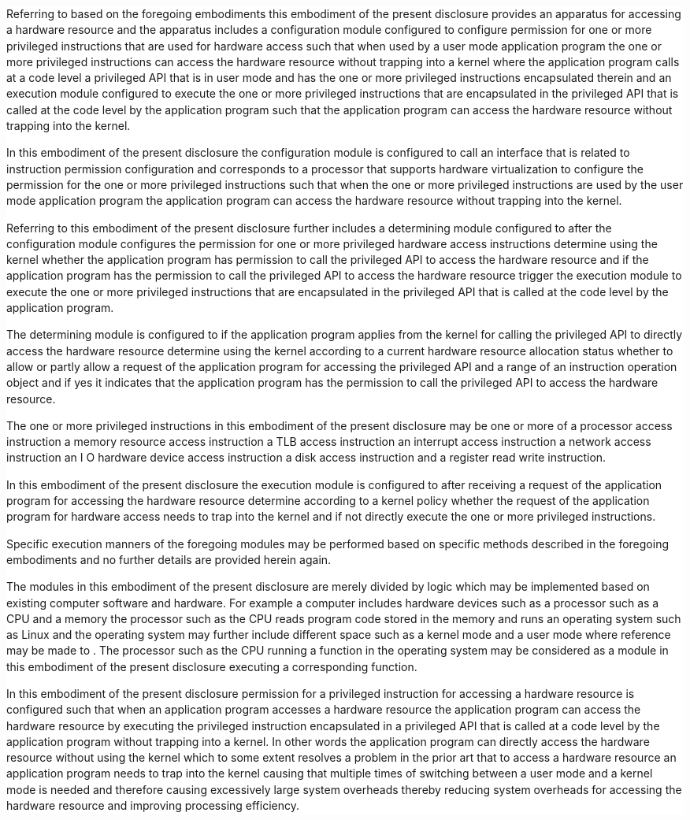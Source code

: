Referring to based on the foregoing embodiments this embodiment of the present disclosure provides an apparatus for accessing a hardware resource and the apparatus includes a configuration module configured to configure permission for one or more privileged instructions that are used for hardware access such that when used by a user mode application program the one or more privileged instructions can access the hardware resource without trapping into a kernel where the application program calls at a code level a privileged API that is in user mode and has the one or more privileged instructions encapsulated therein and an execution module configured to execute the one or more privileged instructions that are encapsulated in the privileged API that is called at the code level by the application program such that the application program can access the hardware resource without trapping into the kernel.

In this embodiment of the present disclosure the configuration module is configured to call an interface that is related to instruction permission configuration and corresponds to a processor that supports hardware virtualization to configure the permission for the one or more privileged instructions such that when the one or more privileged instructions are used by the user mode application program the application program can access the hardware resource without trapping into the kernel.

Referring to this embodiment of the present disclosure further includes a determining module configured to after the configuration module configures the permission for one or more privileged hardware access instructions determine using the kernel whether the application program has permission to call the privileged API to access the hardware resource and if the application program has the permission to call the privileged API to access the hardware resource trigger the execution module to execute the one or more privileged instructions that are encapsulated in the privileged API that is called at the code level by the application program.

The determining module is configured to if the application program applies from the kernel for calling the privileged API to directly access the hardware resource determine using the kernel according to a current hardware resource allocation status whether to allow or partly allow a request of the application program for accessing the privileged API and a range of an instruction operation object and if yes it indicates that the application program has the permission to call the privileged API to access the hardware resource.

The one or more privileged instructions in this embodiment of the present disclosure may be one or more of a processor access instruction a memory resource access instruction a TLB access instruction an interrupt access instruction a network access instruction an I O hardware device access instruction a disk access instruction and a register read write instruction.

In this embodiment of the present disclosure the execution module is configured to after receiving a request of the application program for accessing the hardware resource determine according to a kernel policy whether the request of the application program for hardware access needs to trap into the kernel and if not directly execute the one or more privileged instructions.

Specific execution manners of the foregoing modules may be performed based on specific methods described in the foregoing embodiments and no further details are provided herein again.

The modules in this embodiment of the present disclosure are merely divided by logic which may be implemented based on existing computer software and hardware. For example a computer includes hardware devices such as a processor such as a CPU and a memory the processor such as the CPU reads program code stored in the memory and runs an operating system such as Linux and the operating system may further include different space such as a kernel mode and a user mode where reference may be made to . The processor such as the CPU running a function in the operating system may be considered as a module in this embodiment of the present disclosure executing a corresponding function.

In this embodiment of the present disclosure permission for a privileged instruction for accessing a hardware resource is configured such that when an application program accesses a hardware resource the application program can access the hardware resource by executing the privileged instruction encapsulated in a privileged API that is called at a code level by the application program without trapping into a kernel. In other words the application program can directly access the hardware resource without using the kernel which to some extent resolves a problem in the prior art that to access a hardware resource an application program needs to trap into the kernel causing that multiple times of switching between a user mode and a kernel mode is needed and therefore causing excessively large system overheads thereby reducing system overheads for accessing the hardware resource and improving processing efficiency.
